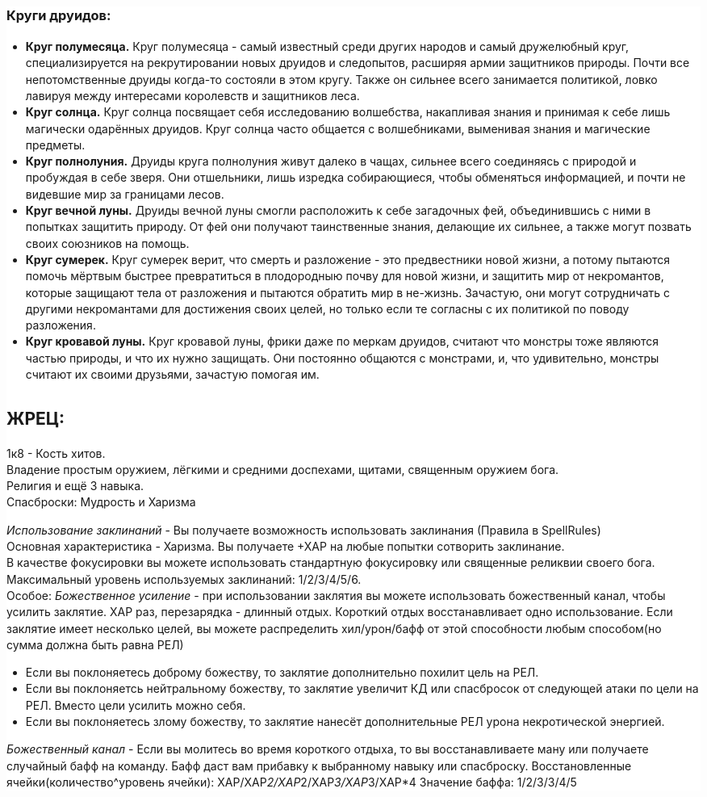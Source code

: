 ### Круги друидов:
- **Круг полумесяца.** Круг полумесяца - самый известный среди других народов и самый дружелюбный круг, специализируется на рекрутировании новых друидов и следопытов, расширяя армии защитников природы. Почти все непотомственные друиды когда-то состояли в этом кругу. Также он сильнее всего занимается политикой, ловко лавируя между интересами королевств и защитников леса.  
- **Круг солнца.** Круг солнца посвящает себя исследованию волшебства, накапливая знания и принимая к себе лишь магически одарённых друидов. Круг солнца часто общается с волшебниками, выменивая знания и магические предметы.  
- **Круг полнолуния.** Друиды круга полнолуния живут далеко в чащах, сильнее всего соединяясь с природой и пробуждая в себе зверя. Они отшельники, лишь изредка собирающиеся, чтобы обменяться информацией, и почти не видевшие мир за границами лесов.  
- **Круг вечной луны.** Друиды вечной луны смогли расположить к себе загадочных фей, объединившись с ними в попытках защитить природу. От фей они получают таинственные знания, делающие их сильнее, а также могут позвать своих союзников на помощь.  
- **Круг сумерек.** Круг сумерек верит, что смерть и разложение - это предвестники новой жизни, а потому пытаются помочь мёртвым быстрее превратиться в плодородныю почву для новой жизни, и защитить мир от некромантов, которые защищают тела от разложения и пытаются обратить мир в не-жизнь. Зачастую, они могут сотрудничать с другими некромантами для достижения своих целей, но только если те согласны с их политикой по поводу разложения.  
- **Круг кровавой луны.** Круг кровавой луны, фрики даже по меркам друидов, считают что монстры тоже являются частью природы, и что их нужно защищать. Они постоянно общаются с монстрами, и, что удивительно, монстры считают их своими друзьями, зачастую помогая им.  


## ЖРЕЦ:
1к8 - Кость хитов.  
Владение простым оружием, лёгкими и средними доспехами, щитами, священным оружием бога.  
Религия и ещё 3 навыка.  
Спасброски: Мудрость и Харизма  

*Использование заклинаний* - Вы получаете возможность использовать заклинания (Правила в SpellRules)   
Основная характеристика - Харизма. Вы получаете +ХАР на любые попытки сотворить заклинание.  
В качестве фокусировки вы можете использовать стандартную фокусировку или священные реликвии своего бога.  
Максимальный уровень используемых заклинаний: 1/2/3/4/5/6.  
Особое: *Божественное усиление* -  при использовании заклятия вы можете использовать божественный канал, чтобы усилить заклятие. ХАР раз, перезарядка - длинный отдых. Короткий отдых восстанавливает одно использование. Если заклятие имеет несколько целей, вы можете распределить хил/урон/бафф от этой способности любым способом(но сумма должна быть равна РЕЛ)  
* Если вы поклоняетесь доброму божеству, то заклятие дополнительно похилит цель на РЕЛ.  
* Если вы поклоняетсь нейтральному божеству, то заклятие увеличит КД или спасбросок от следующей атаки по цели на РЕЛ. Вместо цели усилить можно себя.  
* Если вы поклоняетесь злому божеству, то заклятие нанесёт дополнительные РЕЛ урона некротической энергией.   

*Божественный канал* - Если вы молитесь во время короткого отдыха, то вы восстанавливаете ману или получаете случайный бафф на команду. Бафф даст вам прибавку к выбранному навыку или спасброску.
Восстановленные ячейки(количество^уровень ячейки): ХАР/ХАР*2/ХАР*2/ХАР*3/ХАР*3/ХАР*4
Значение баффа: 1/2/3/3/4/5
